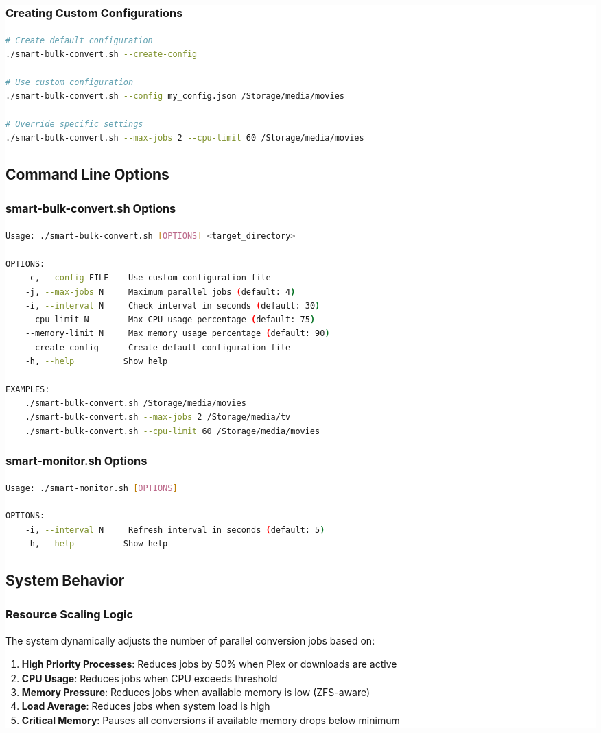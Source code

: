 ### Creating Custom Configurations

```bash
# Create default configuration
./smart-bulk-convert.sh --create-config

# Use custom configuration
./smart-bulk-convert.sh --config my_config.json /Storage/media/movies

# Override specific settings
./smart-bulk-convert.sh --max-jobs 2 --cpu-limit 60 /Storage/media/movies
```

## Command Line Options

### smart-bulk-convert.sh Options

```bash
Usage: ./smart-bulk-convert.sh [OPTIONS] <target_directory>

OPTIONS:
    -c, --config FILE    Use custom configuration file
    -j, --max-jobs N     Maximum parallel jobs (default: 4)
    -i, --interval N     Check interval in seconds (default: 30)
    --cpu-limit N        Max CPU usage percentage (default: 75)
    --memory-limit N     Max memory usage percentage (default: 90)
    --create-config      Create default configuration file
    -h, --help          Show help

EXAMPLES:
    ./smart-bulk-convert.sh /Storage/media/movies
    ./smart-bulk-convert.sh --max-jobs 2 /Storage/media/tv
    ./smart-bulk-convert.sh --cpu-limit 60 /Storage/media/movies
```

### smart-monitor.sh Options

```bash
Usage: ./smart-monitor.sh [OPTIONS]

OPTIONS:
    -i, --interval N     Refresh interval in seconds (default: 5)
    -h, --help          Show help
```

## System Behavior

### Resource Scaling Logic

The system dynamically adjusts the number of parallel conversion jobs based on:

1. **High Priority Processes**: Reduces jobs by 50% when Plex or downloads are active
2. **CPU Usage**: Reduces jobs when CPU exceeds threshold
3. **Memory Pressure**: Reduces jobs when available memory is low (ZFS-aware)
4. **Load Average**: Reduces jobs when system load is high
5. **Critical Memory**: Pauses all conversions if available memory drops below minimum
